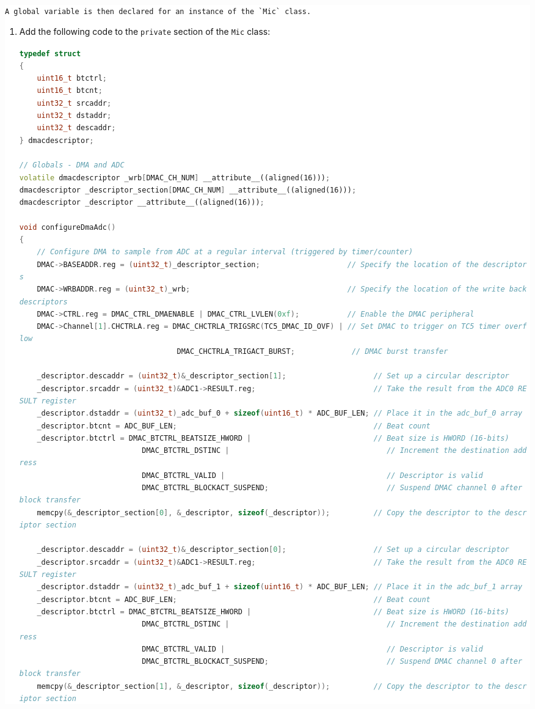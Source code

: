     A global variable is then declared for an instance of the `Mic` class.

1. Add the following code to the `private` section of the `Mic` class:

    ```cpp
    typedef struct
    {
        uint16_t btctrl;
        uint16_t btcnt;
        uint32_t srcaddr;
        uint32_t dstaddr;
        uint32_t descaddr;
    } dmacdescriptor;

    // Globals - DMA and ADC
    volatile dmacdescriptor _wrb[DMAC_CH_NUM] __attribute__((aligned(16)));
    dmacdescriptor _descriptor_section[DMAC_CH_NUM] __attribute__((aligned(16)));
    dmacdescriptor _descriptor __attribute__((aligned(16)));

    void configureDmaAdc()
    {
        // Configure DMA to sample from ADC at a regular interval (triggered by timer/counter)
        DMAC->BASEADDR.reg = (uint32_t)_descriptor_section;                    // Specify the location of the descriptors
        DMAC->WRBADDR.reg = (uint32_t)_wrb;                                    // Specify the location of the write back descriptors
        DMAC->CTRL.reg = DMAC_CTRL_DMAENABLE | DMAC_CTRL_LVLEN(0xf);           // Enable the DMAC peripheral
        DMAC->Channel[1].CHCTRLA.reg = DMAC_CHCTRLA_TRIGSRC(TC5_DMAC_ID_OVF) | // Set DMAC to trigger on TC5 timer overflow
                                        DMAC_CHCTRLA_TRIGACT_BURST;             // DMAC burst transfer

        _descriptor.descaddr = (uint32_t)&_descriptor_section[1];                    // Set up a circular descriptor
        _descriptor.srcaddr = (uint32_t)&ADC1->RESULT.reg;                           // Take the result from the ADC0 RESULT register
        _descriptor.dstaddr = (uint32_t)_adc_buf_0 + sizeof(uint16_t) * ADC_BUF_LEN; // Place it in the adc_buf_0 array
        _descriptor.btcnt = ADC_BUF_LEN;                                             // Beat count
        _descriptor.btctrl = DMAC_BTCTRL_BEATSIZE_HWORD |                            // Beat size is HWORD (16-bits)
                                DMAC_BTCTRL_DSTINC |                                    // Increment the destination address
                                DMAC_BTCTRL_VALID |                                     // Descriptor is valid
                                DMAC_BTCTRL_BLOCKACT_SUSPEND;                           // Suspend DMAC channel 0 after block transfer
        memcpy(&_descriptor_section[0], &_descriptor, sizeof(_descriptor));          // Copy the descriptor to the descriptor section

        _descriptor.descaddr = (uint32_t)&_descriptor_section[0];                    // Set up a circular descriptor
        _descriptor.srcaddr = (uint32_t)&ADC1->RESULT.reg;                           // Take the result from the ADC0 RESULT register
        _descriptor.dstaddr = (uint32_t)_adc_buf_1 + sizeof(uint16_t) * ADC_BUF_LEN; // Place it in the adc_buf_1 array
        _descriptor.btcnt = ADC_BUF_LEN;                                             // Beat count
        _descriptor.btctrl = DMAC_BTCTRL_BEATSIZE_HWORD |                            // Beat size is HWORD (16-bits)
                                DMAC_BTCTRL_DSTINC |                                    // Increment the destination address
                                DMAC_BTCTRL_VALID |                                     // Descriptor is valid
                                DMAC_BTCTRL_BLOCKACT_SUSPEND;                           // Suspend DMAC channel 0 after block transfer
        memcpy(&_descriptor_section[1], &_descriptor, sizeof(_descriptor));          // Copy the descriptor to the descriptor section
